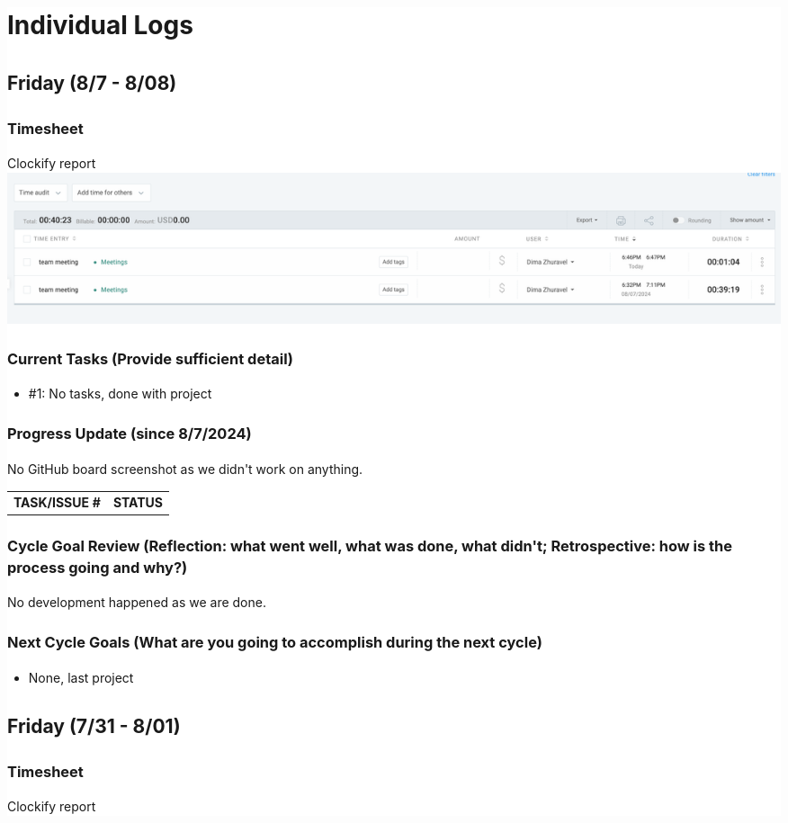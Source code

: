 # Individual Logs

## Friday (8/7 - 8/08)

### Timesheet
Clockify report
![Clockify report](./images/time_report_08072024-08082024.png)

### Current Tasks (Provide sufficient detail)
  * #1: No tasks, done with project

### Progress Update (since 8/7/2024)

No GitHub board screenshot as we didn't work on anything.

<table>
    <tr>
        <td><strong>TASK/ISSUE #</strong>
        </td>
        <td><strong>STATUS</strong>
        </td>
    </tr>
</table>

### Cycle Goal Review (Reflection: what went well, what was done, what didn't; Retrospective: how is the process going and why?)

No development happened as we are done.

### Next Cycle Goals (What are you going to accomplish during the next cycle)
  * None, last project

## Friday (7/31 - 8/01)

### Timesheet
Clockify report